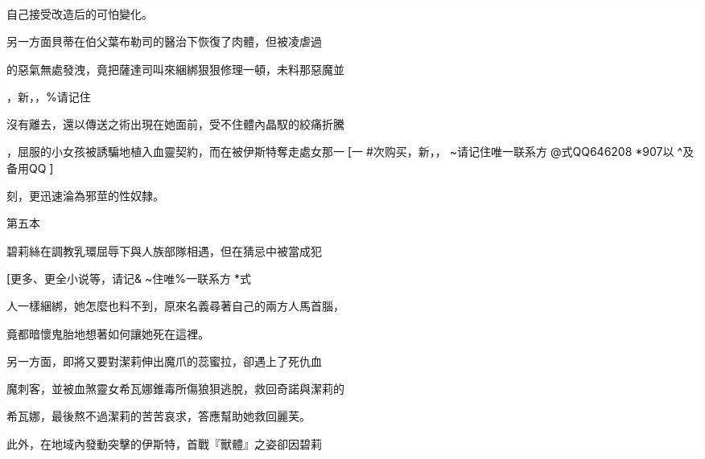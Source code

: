 


自己接受改造后的可怕變化。



另一方面貝蒂在伯父葉布勒司的醫治下恢復了肉體，但被凌虐過





的惡氣無處發洩，竟把薩達司叫來綑綁狠狠修理一頓，未料那惡魔並



，新，，%请记住



沒有離去，還以傳送之術出現在她面前，受不住體內晶馭的絞痛折騰



，屈服的小女孩被誘騙地植入血靈契約，而在被伊斯特奪走處女那一 [一 #次购买，新，， ~请记住唯一联系方 @式QQ646208 *907以 ^及备用QQ ]





刻，更迅速淪為邪莖的性奴隸。





第五本



碧莉絲在調教乳環屈辱下與人族部隊相遇，但在猜忌中被當成犯



 [更多、更全小说等，请记& ~住唯%一联系方 *式



人一樣綑綁，她怎麼也料不到，原來名義尋著自己的兩方人馬首腦，



竟都暗懷鬼胎地想著如何讓她死在這裡。





另一方面，即將又要對潔莉伸出魔爪的蕊蜜拉，卻遇上了死仇血



魔刺客，並被血煞靈女希瓦娜錐毒所傷狼狽逃脫，救回奇諾與潔莉的





希瓦娜，最後熬不過潔莉的苦苦哀求，答應幫助她救回麗芙。



此外，在地域內發動突擊的伊斯特，首戰『獸體』之姿卻因碧莉




